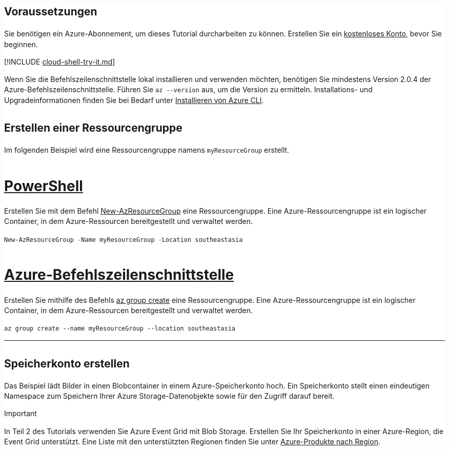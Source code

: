 ## <a name="prerequisites"></a>Voraussetzungen

Sie benötigen ein Azure-Abonnement, um dieses Tutorial durcharbeiten zu können. Erstellen Sie ein [kostenloses Konto](https://azure.microsoft.com/free/?ref=microsoft.com&utm_source=microsoft.com&utm_medium=docs&utm_campaign=visualstudio), bevor Sie beginnen.

[!INCLUDE [cloud-shell-try-it.md](../../../includes/cloud-shell-try-it.md)]

Wenn Sie die Befehlszeilenschnittstelle lokal installieren und verwenden möchten, benötigen Sie mindestens Version 2.0.4 der Azure-Befehlszeilenschnittstelle. Führen Sie `az --version` aus, um die Version zu ermitteln. Installations- und Upgradeinformationen finden Sie bei Bedarf unter [Installieren von Azure CLI](/cli/azure/install-azure-cli). 

## <a name="create-a-resource-group"></a>Erstellen einer Ressourcengruppe

Im folgenden Beispiel wird eine Ressourcengruppe namens `myResourceGroup` erstellt.

# <a name="powershell"></a>[PowerShell](#tab/azure-powershell)

Erstellen Sie mit dem Befehl [New-AzResourceGroup](/powershell/module/az.resources/new-azresourcegroup) eine Ressourcengruppe. Eine Azure-Ressourcengruppe ist ein logischer Container, in dem Azure-Ressourcen bereitgestellt und verwaltet werden. 

```powershell
New-AzResourceGroup -Name myResourceGroup -Location southeastasia
```

# <a name="azure-cli"></a>[Azure-Befehlszeilenschnittstelle](#tab/azure-cli)

Erstellen Sie mithilfe des Befehls [az group create](/cli/azure/group) eine Ressourcengruppe. Eine Azure-Ressourcengruppe ist ein logischer Container, in dem Azure-Ressourcen bereitgestellt und verwaltet werden. 

```azurecli
az group create --name myResourceGroup --location southeastasia
```

---

## <a name="create-a-storage-account"></a>Speicherkonto erstellen

Das Beispiel lädt Bilder in einen Blobcontainer in einem Azure-Speicherkonto hoch. Ein Speicherkonto stellt einen eindeutigen Namespace zum Speichern Ihrer Azure Storage-Datenobjekte sowie für den Zugriff darauf bereit.

> [!IMPORTANT]
> In Teil 2 des Tutorials verwenden Sie Azure Event Grid mit Blob Storage. Erstellen Sie Ihr Speicherkonto in einer Azure-Region, die Event Grid unterstützt. Eine Liste mit den unterstützten Regionen finden Sie unter [Azure-Produkte nach Region](https://azure.microsoft.com/global-infrastructure/services/?products=event-grid&regions=all).

